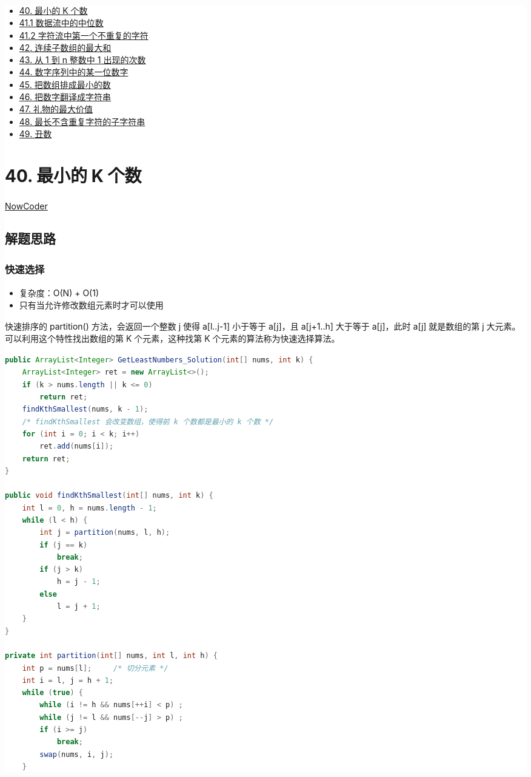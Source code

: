
* [40. 最小的 K 个数](#40-最小的-k-个数)
* [41.1 数据流中的中位数](#411-数据流中的中位数)
* [41.2 字符流中第一个不重复的字符](#412-字符流中第一个不重复的字符)
* [42. 连续子数组的最大和](#42-连续子数组的最大和)
* [43. 从 1 到 n 整数中 1 出现的次数](#43-从-1-到-n-整数中-1-出现的次数)
* [44. 数字序列中的某一位数字](#44-数字序列中的某一位数字)
* [45. 把数组排成最小的数](#45-把数组排成最小的数)
* [46. 把数字翻译成字符串](#46-把数字翻译成字符串)
* [47. 礼物的最大价值](#47-礼物的最大价值)
* [48. 最长不含重复字符的子字符串](#48-最长不含重复字符的子字符串)
* [49. 丑数](#49-丑数)



# 40. 最小的 K 个数

[NowCoder](https://www.nowcoder.com/practice/6a296eb82cf844ca8539b57c23e6e9bf?tpId=13&tqId=11182&tPage=1&rp=1&ru=/ta/coding-interviews&qru=/ta/coding-interviews/question-ranking)

## 解题思路

### 快速选择

- 复杂度：O(N) + O(1)
- 只有当允许修改数组元素时才可以使用

快速排序的 partition() 方法，会返回一个整数 j 使得 a[l..j-1] 小于等于 a[j]，且 a[j+1..h] 大于等于 a[j]，此时 a[j] 就是数组的第 j 大元素。可以利用这个特性找出数组的第 K 个元素，这种找第 K 个元素的算法称为快速选择算法。

```java
public ArrayList<Integer> GetLeastNumbers_Solution(int[] nums, int k) {
    ArrayList<Integer> ret = new ArrayList<>();
    if (k > nums.length || k <= 0)
        return ret;
    findKthSmallest(nums, k - 1);
    /* findKthSmallest 会改变数组，使得前 k 个数都是最小的 k 个数 */
    for (int i = 0; i < k; i++)
        ret.add(nums[i]);
    return ret;
}

public void findKthSmallest(int[] nums, int k) {
    int l = 0, h = nums.length - 1;
    while (l < h) {
        int j = partition(nums, l, h);
        if (j == k)
            break;
        if (j > k)
            h = j - 1;
        else
            l = j + 1;
    }
}

private int partition(int[] nums, int l, int h) {
    int p = nums[l];     /* 切分元素 */
    int i = l, j = h + 1;
    while (true) {
        while (i != h && nums[++i] < p) ;
        while (j != l && nums[--j] > p) ;
        if (i >= j)
            break;
        swap(nums, i, j);
    }
```